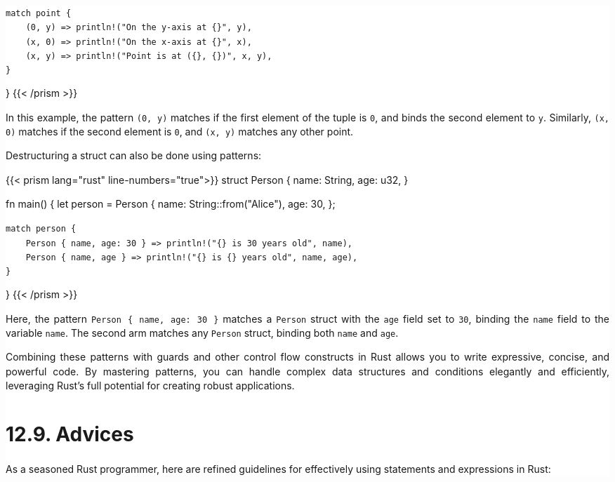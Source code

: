     match point {
        (0, y) => println!("On the y-axis at {}", y),
        (x, 0) => println!("On the x-axis at {}", x),
        (x, y) => println!("Point is at ({}, {})", x, y),
    }
}
{{< /prism >}}
<p style="text-align: justify;">
In this example, the pattern <code>(0, y)</code> matches if the first element of the tuple is <code>0</code>, and binds the second element to <code>y</code>. Similarly, <code>(x, 0)</code> matches if the second element is <code>0</code>, and <code>(x, y)</code> matches any other point.
</p>

<p style="text-align: justify;">
Destructuring a struct can also be done using patterns:
</p>

{{< prism lang="rust" line-numbers="true">}}
struct Person {
    name: String,
    age: u32,
}

fn main() {
    let person = Person {
        name: String::from("Alice"),
        age: 30,
    };

    match person {
        Person { name, age: 30 } => println!("{} is 30 years old", name),
        Person { name, age } => println!("{} is {} years old", name, age),
    }
}
{{< /prism >}}
<p style="text-align: justify;">
Here, the pattern <code>Person { name, age: 30 }</code> matches a <code>Person</code> struct with the <code>age</code> field set to <code>30</code>, binding the <code>name</code> field to the variable <code>name</code>. The second arm matches any <code>Person</code> struct, binding both <code>name</code> and <code>age</code>.
</p>

<p style="text-align: justify;">
Combining these patterns with guards and other control flow constructs in Rust allows you to write expressive, concise, and powerful code. By mastering patterns, you can handle complex data structures and conditions elegantly and efficiently, leveraging Rust’s full potential for creating robust applications.
</p>

# 12.9. Advices
<p style="text-align: justify;">
As a seasoned Rust programmer, here are refined guidelines for effectively using statements and expressions in Rust:
</p>
